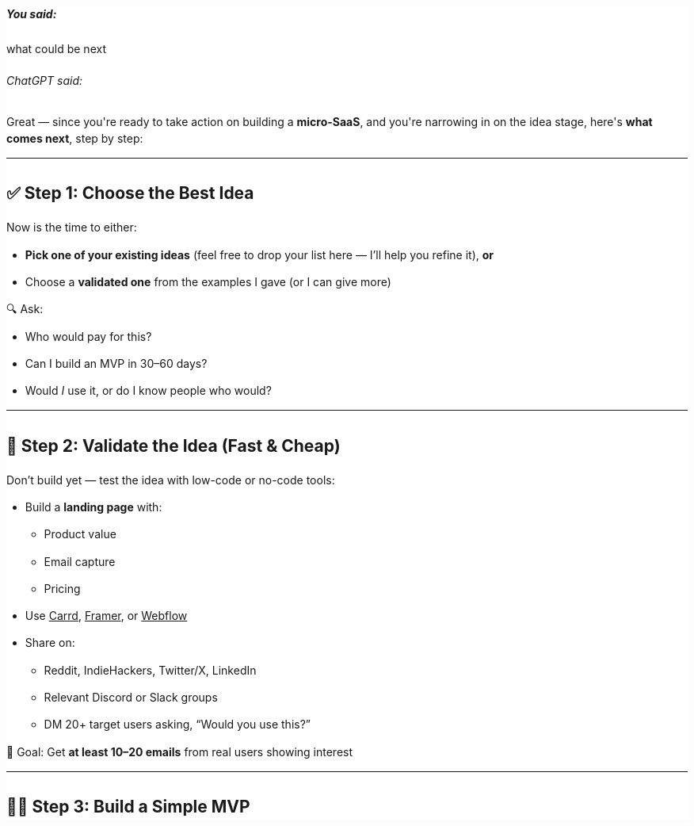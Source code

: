 ##### You said:

what could be next

###### ChatGPT said:

Great — since you're ready to take action on building a **micro-SaaS**, and you're narrowing in on the idea stage, here's **what comes next**, step by step:

---

## ✅ Step 1: **Choose the Best Idea**

Now is the time to either:

- **Pick one of your existing ideas** (feel free to drop your list here — I’ll help you refine it), **or**
    
- Choose a **validated one** from the examples I gave (or I can give more)
    

🔍 Ask:

- Who would pay for this?
    
- Can I build an MVP in 30–60 days?
    
- Would _I_ use it, or do I know people who would?
    

---

## 🔨 Step 2: **Validate the Idea (Fast & Cheap)**

Don’t build yet — test the idea with low-code or no-code tools:

- Build a **landing page** with:
    
    - Product value
        
    - Email capture
        
    - Pricing
        
- Use [Carrd](https://carrd.co/), [Framer](https://framer.com/), or [Webflow](https://webflow.com/)
    
- Share on:
    
    - Reddit, IndieHackers, Twitter/X, LinkedIn
        
    - Relevant Discord or Slack groups
        
    - DM 20+ target users asking, “Would you use this?”
        

🎯 Goal: Get **at least 10–20 emails** from real users showing interest

---

## 👨‍💻 Step 3: **Build a Simple MVP**
